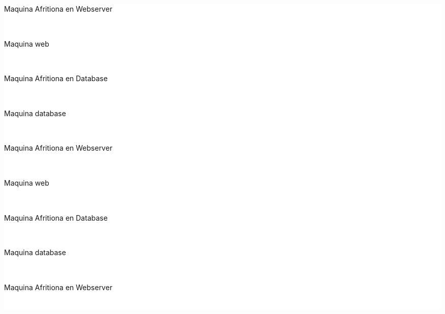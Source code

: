 Maquina Afritiona en Webserver
```sh



```

Maquina web
```sh



```

Maquina Afritiona en Database
```sh



```

Maquina database
```sh



```

Maquina Afritiona en Webserver
```sh



```

Maquina web
```sh



```

Maquina Afritiona en Database
```sh



```

Maquina database
```sh



```

Maquina Afritiona en Webserver
```sh



```
